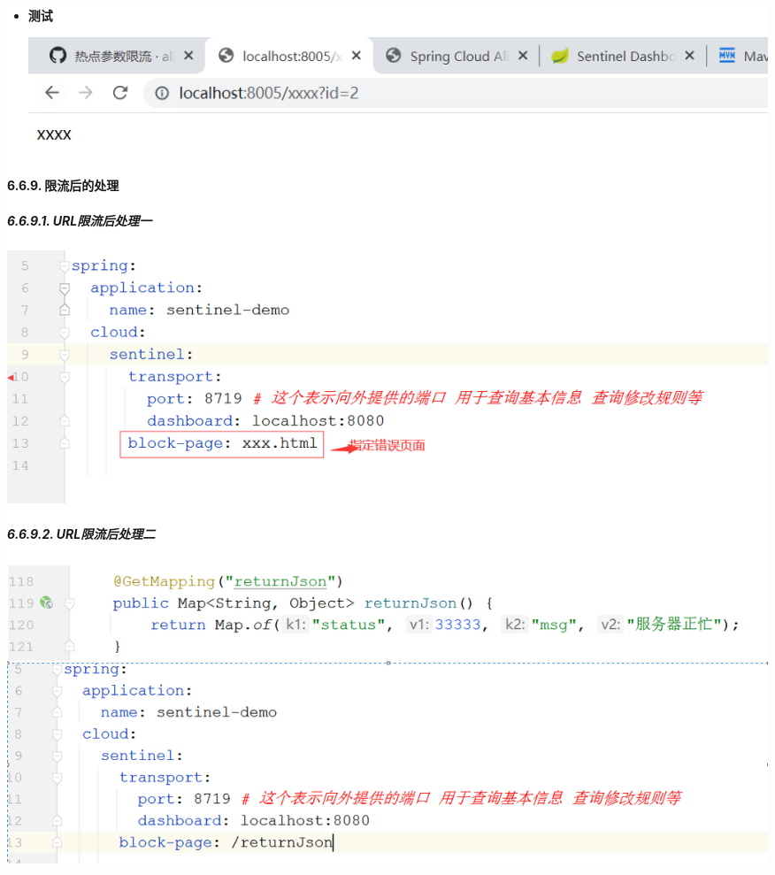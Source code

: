 * **测试**

  ![](images/QQ截图20211228173715.png)

#### 6.6.9. 限流后的处理 

##### 6.6.9.1. URL限流后处理一 

![](images/QQ截图20211229104122.png)

##### 6.6.9.2. URL限流后处理二 

![](images/QQ截图20211229105008.png)

